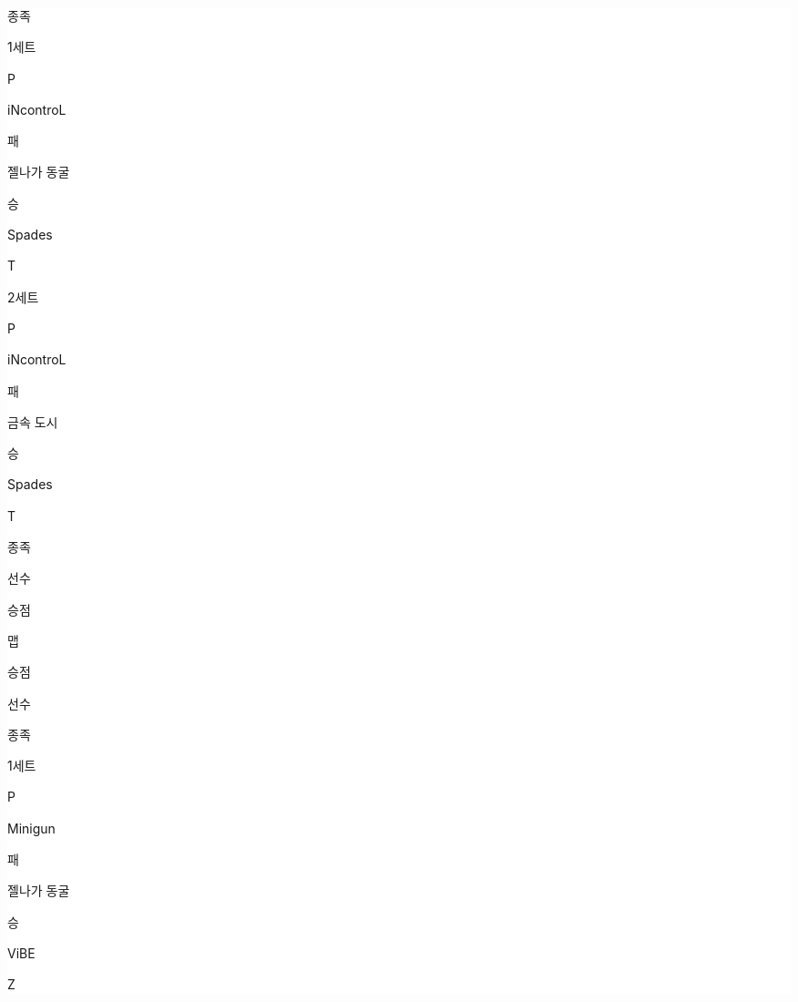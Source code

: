 종족

1세트

P

iNcontroL

패

젤나가 동굴

승

Spades

T

2세트

P

iNcontroL

패

금속 도시

승

Spades

T

  

종족

선수

승점

맵

승점

선수

종족

1세트

P

Minigun

패

젤나가 동굴

승

ViBE

Z
